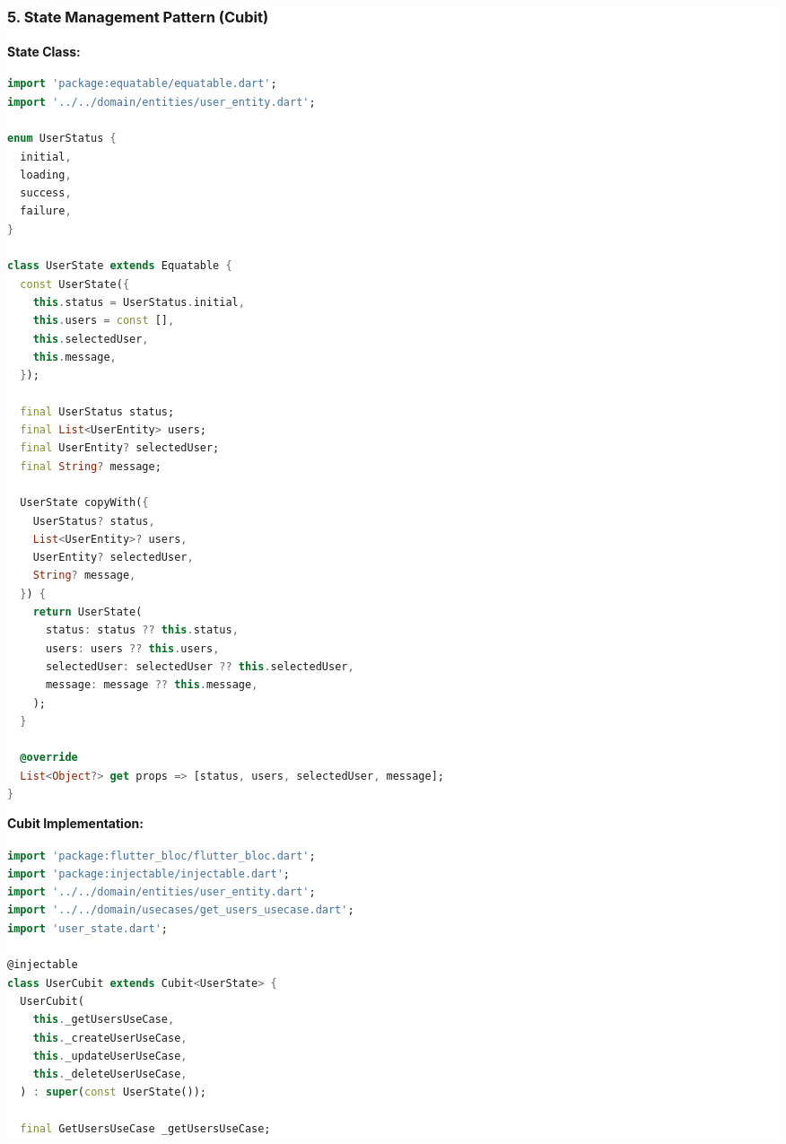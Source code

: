 ### 5. State Management Pattern (Cubit)

**State Class:**
```dart
import 'package:equatable/equatable.dart';
import '../../domain/entities/user_entity.dart';

enum UserStatus {
  initial,
  loading,
  success,
  failure,
}

class UserState extends Equatable {
  const UserState({
    this.status = UserStatus.initial,
    this.users = const [],
    this.selectedUser,
    this.message,
  });

  final UserStatus status;
  final List<UserEntity> users;
  final UserEntity? selectedUser;
  final String? message;

  UserState copyWith({
    UserStatus? status,
    List<UserEntity>? users,
    UserEntity? selectedUser,
    String? message,
  }) {
    return UserState(
      status: status ?? this.status,
      users: users ?? this.users,
      selectedUser: selectedUser ?? this.selectedUser,
      message: message ?? this.message,
    );
  }

  @override
  List<Object?> get props => [status, users, selectedUser, message];
}
```

**Cubit Implementation:**
```dart
import 'package:flutter_bloc/flutter_bloc.dart';
import 'package:injectable/injectable.dart';
import '../../domain/entities/user_entity.dart';
import '../../domain/usecases/get_users_usecase.dart';
import 'user_state.dart';

@injectable
class UserCubit extends Cubit<UserState> {
  UserCubit(
    this._getUsersUseCase,
    this._createUserUseCase,
    this._updateUserUseCase,
    this._deleteUserUseCase,
  ) : super(const UserState());

  final GetUsersUseCase _getUsersUseCase;
```